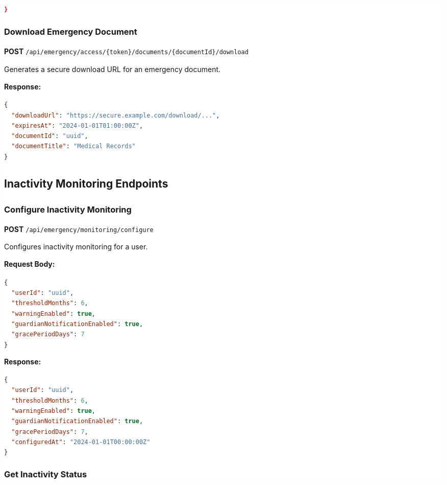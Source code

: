 ```json
}
```

### Download Emergency Document

**POST** `/api/emergency/access/{token}/documents/{documentId}/download`

Generates a secure download URL for an emergency document.

**Response:**

```json
{
  "downloadUrl": "https://secure.example.com/download/...",
  "expiresAt": "2024-01-01T01:00:00Z",
  "documentId": "uuid",
  "documentTitle": "Medical Records"
}
```

## Inactivity Monitoring Endpoints

### Configure Inactivity Monitoring

**POST** `/api/emergency/monitoring/configure`

Configures inactivity monitoring for a user.

**Request Body:**

```json
{
  "userId": "uuid",
  "thresholdMonths": 6,
  "warningEnabled": true,
  "guardianNotificationEnabled": true,
  "gracePeriodDays": 7
}
```

**Response:**

```json
{
  "userId": "uuid",
  "thresholdMonths": 6,
  "warningEnabled": true,
  "guardianNotificationEnabled": true,
  "gracePeriodDays": 7,
  "configuredAt": "2024-01-01T00:00:00Z"
}
```

### Get Inactivity Status

